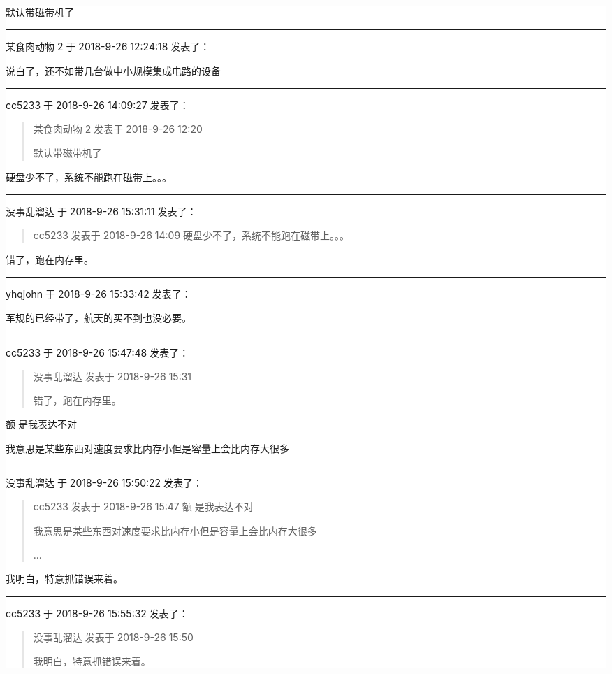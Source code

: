 默认带磁带机了

---

某食肉动物 2 于 2018-9-26 12:24:18 发表了：

说白了，还不如带几台做中小规模集成电路的设备

---

cc5233 于 2018-9-26 14:09:27 发表了：

> 某食肉动物 2 发表于 2018-9-26 12:20
>
> 默认带磁带机了

硬盘少不了，系统不能跑在磁带上。。。

---

没事乱溜达 于 2018-9-26 15:31:11 发表了：

> cc5233 发表于 2018-9-26 14:09 硬盘少不了，系统不能跑在磁带上。。。

错了，跑在内存里。

---

yhqjohn 于 2018-9-26 15:33:42 发表了：

军规的已经带了，航天的买不到也没必要。

---

cc5233 于 2018-9-26 15:47:48 发表了：

> 没事乱溜达 发表于 2018-9-26 15:31
>
> 错了，跑在内存里。

额 是我表达不对

我意思是某些东西对速度要求比内存小但是容量上会比内存大很多

---

没事乱溜达 于 2018-9-26 15:50:22 发表了：

> cc5233 发表于 2018-9-26 15:47 额 是我表达不对
>
> 我意思是某些东西对速度要求比内存小但是容量上会比内存大很多
>
> ...

我明白，特意抓错误来着。

---

cc5233 于 2018-9-26 15:55:32 发表了：

> 没事乱溜达 发表于 2018-9-26 15:50
>
> 我明白，特意抓错误来着。

